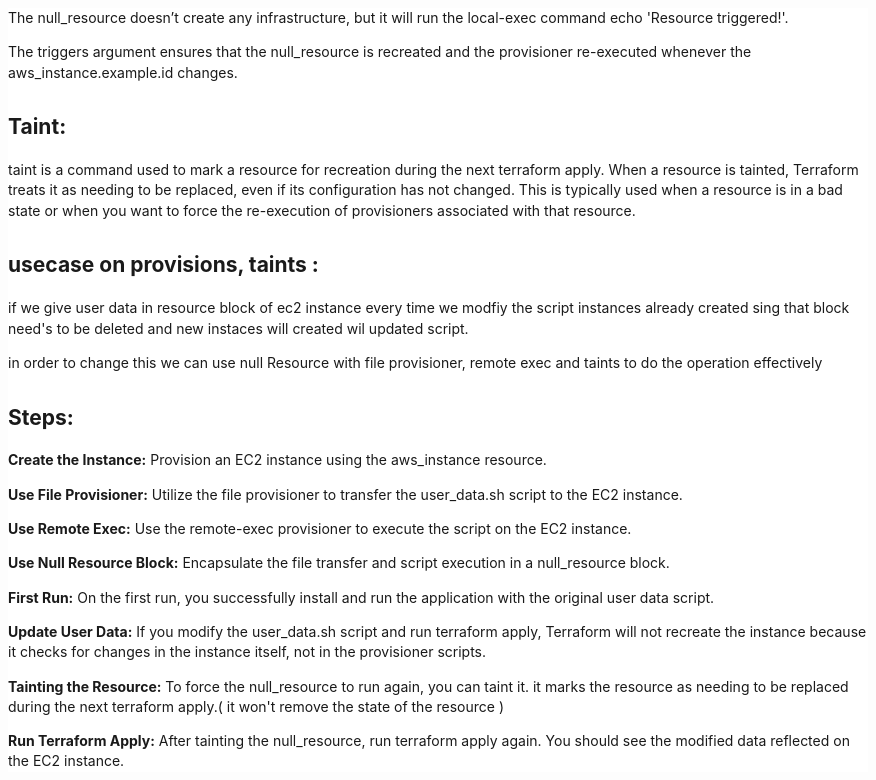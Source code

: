 The null_resource doesn’t create any infrastructure, but it will run the local-exec command echo 'Resource triggered!'.

The triggers argument ensures that the null_resource is recreated and the provisioner re-executed whenever the aws_instance.example.id changes.
## Taint:

taint is a command used to mark a resource for recreation during the next terraform apply. When a resource is tainted, Terraform treats it as needing to be replaced, even if its configuration has not changed. This is typically used when a resource is in a bad state or when you want to force the re-execution of provisioners associated with that resource.
##  **usecase on provisions, taints :**

if we give user data in resource block of ec2 instance every time we modfiy the script instances already created sing that block need's to be deleted and new instaces will created wil updated script.

in order to change this we can use null Resource with file provisioner, remote exec and taints to do the operation effectively 

## **Steps:**
**Create the Instance:** Provision an EC2 instance using the aws_instance resource.

**Use File Provisioner:** Utilize the file provisioner to transfer the user_data.sh script to the EC2 instance.

**Use Remote Exec:** Use the remote-exec provisioner to execute the script on the EC2 instance.

**Use Null Resource Block:** Encapsulate the file transfer and script execution in a null_resource block.

**First Run:** On the first run, you successfully install and run the application with the original user data script.

**Update User Data:** If you modify the user_data.sh script and run terraform apply, Terraform will not recreate the instance because it checks for changes in the instance itself, not in the provisioner scripts.

**Tainting the Resource:** To force the null_resource to run again, you can taint it. it marks the resource as needing to be replaced during the next terraform apply.( it won't remove the state of the resource )

**Run Terraform Apply:** After tainting the null_resource, run terraform apply again. You should see the modified data reflected on the EC2 instance.



